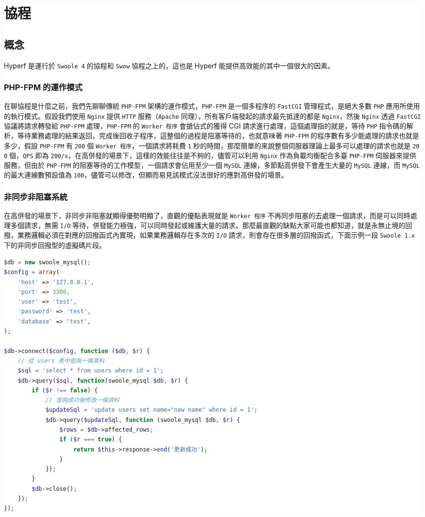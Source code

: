 # 協程

## 概念

Hyperf 是運行於 `Swoole 4` 的協程和 `Swow` 協程之上的，這也是 Hyperf 能提供高效能的其中一個很大的因素。

### PHP-FPM 的運作模式

在聊協程是什麼之前，我們先聊聊傳統 `PHP-FPM` 架構的運作模式，`PHP-FPM` 是一個多程序的 `FastCGI` 管理程式，是絕大多數 `PHP` 應用所使用的執行模式。假設我們使用 `Nginx` 提供 `HTTP` 服務（`Apache` 同理），所有客戶端發起的請求最先抵達的都是 `Nginx`，然後 `Nginx` 透過 `FastCGI` 協議將請求轉發給 `PHP-FPM` 處理，`PHP-FPM` 的 `Worker 程序` 會搶佔式的獲得 CGI 請求進行處理，這個處理指的就是，等待 `PHP` 指令碼的解析，等待業務處理的結果返回，完成後回收子程序，這整個的過程是阻塞等待的，也就意味著 `PHP-FPM` 的程序數有多少能處理的請求也就是多少，假設 `PHP-FPM` 有 `200` 個 `Worker 程序`，一個請求將耗費 `1` 秒的時間，那麼簡單的來說整個伺服器理論上最多可以處理的請求也就是 `200` 個，`QPS` 即為 `200/s`，在高併發的場景下，這樣的效能往往是不夠的，儘管可以利用 `Nginx` 作為負載均衡配合多臺 `PHP-FPM` 伺服器來提供服務，但由於 `PHP-FPM` 的阻塞等待的工作模型，一個請求會佔用至少一個 `MySQL` 連線，多節點高併發下會產生大量的 `MySQL` 連線，而 `MySQL` 的最大連線數預設值為 `100`，儘管可以修改，但顯而易見該模式沒法很好的應對高併發的場景。

### 非同步非阻塞系統

在高併發的場景下，非同步非阻塞就顯得優勢明顯了，直觀的優點表現就是 `Worker 程序` 不再同步阻塞的去處理一個請求，而是可以同時處理多個請求，無需 `I/O` 等待，併發能力極強，可以同時發起或維護大量的請求。那麼最直觀的缺點大家可能也都知道，就是永無止境的回撥，業務邏輯必須在對應的回撥函式內實現，如果業務邏輯存在多次的 `I/O` 請求，則會存在很多層的回撥函式，下面示例一段 `Swoole 1.x` 下的非同步回撥型的虛擬碼片段。

```php
$db = new swoole_mysql();
$config = array(
    'host' => '127.0.0.1',
    'port' => 3306,
    'user' => 'test',
    'password' => 'test',
    'database' => 'test',
);

$db->connect($config, function ($db, $r) {
    // 從 users 表中查詢一條資料
    $sql = 'select * from users where id = 1';
    $db->query($sql, function(swoole_mysql $db, $r) {
        if ($r !== false) {
            // 查詢成功後修改一條資料
            $updateSql = 'update users set name="new name" where id = 1';
            $db->query($updateSql, function (swoole_mysql $db, $r) {
                $rows = $db->affected_rows;
                if ($r === true) {
                    return $this->response->end('更新成功');
                }
            });
        }
        $db->close();
    });
});
```
